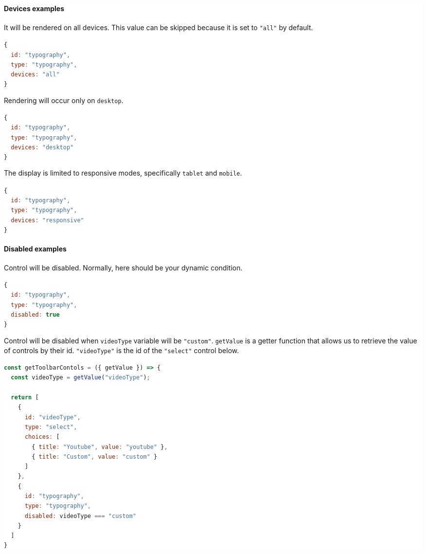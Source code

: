 #### Devices examples

It will be rendered on all devices. This value can be skipped because it is set to `"all"` by default.

```js
{
  id: "typography", 
  type: "typography",
  devices: "all"
}
```

Rendering will occur only on `desktop`.

```js
{
  id: "typography", 
  type: "typography",
  devices: "desktop"
}
```
The display is limited to responsive modes, specifically `tablet` and `mobile`.

```js
{
  id: "typography", 
  type: "typography",
  devices: "responsive"
}
```

#### Disabled examples

Control will be disabled. Normally, here should be your dynamic condition.

```js
{
  id: "typography", 
  type: "typography", 
  disabled: true
}
```

Control will be disabled when `videoType` variable will be `"custom"`.
`getValue` is a getter function that allows us to retrieve the value of controls by their id.
`"videoType"` is the id of the `"select"` control below.

```js
const getToolbarContols = ({ getValue }) => {
  const videoType = getValue("videoType");

  return [
    {
      id: "videoType",
      type: "select",
      choices: [
        { title: "Youtube", value: "youtube" },
        { title: "Custom", value: "custom" }
      ]
    },
    {
      id: "typography",
      type: "typography",
      disabled: videoType === "custom"
    }
  ]
}
```

